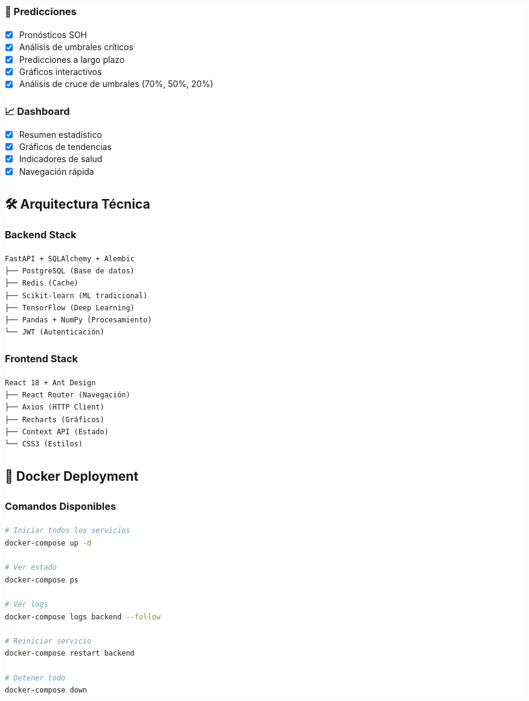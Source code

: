 ### 🔮 Predicciones
- [x] Pronósticos SOH
- [x] Análisis de umbrales críticos
- [x] Predicciones a largo plazo
- [x] Gráficos interactivos
- [x] Análisis de cruce de umbrales (70%, 50%, 20%)

### 📈 Dashboard
- [x] Resumen estadístico
- [x] Gráficos de tendencias
- [x] Indicadores de salud
- [x] Navegación rápida

## 🛠️ Arquitectura Técnica

### Backend Stack
```
FastAPI + SQLAlchemy + Alembic
├── PostgreSQL (Base de datos)
├── Redis (Cache)
├── Scikit-learn (ML tradicional)
├── TensorFlow (Deep Learning)
├── Pandas + NumPy (Procesamiento)
└── JWT (Autenticación)
```

### Frontend Stack
```
React 18 + Ant Design
├── React Router (Navegación)
├── Axios (HTTP Client)
├── Recharts (Gráficos)
├── Context API (Estado)
└── CSS3 (Estilos)
```

## 🐳 Docker Deployment

### Comandos Disponibles
```bash
# Iniciar todos los servicios
docker-compose up -d

# Ver estado
docker-compose ps

# Ver logs
docker-compose logs backend --follow

# Reiniciar servicio
docker-compose restart backend

# Detener todo
docker-compose down
```
